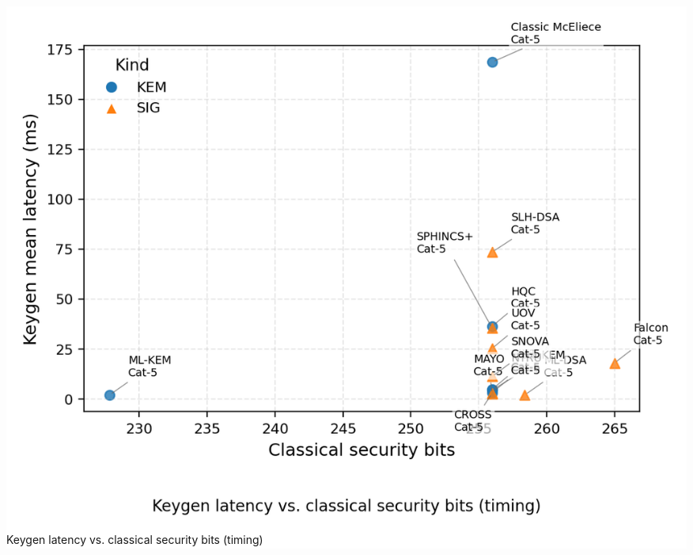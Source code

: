 ![20251008T114603Z+20251013T205942Z/category_5/security_vs_latency_timing.png](20251008T114603Z+20251013T205942Z/category_5/security_vs_latency_timing.png)

Keygen latency vs. classical security bits (timing)
